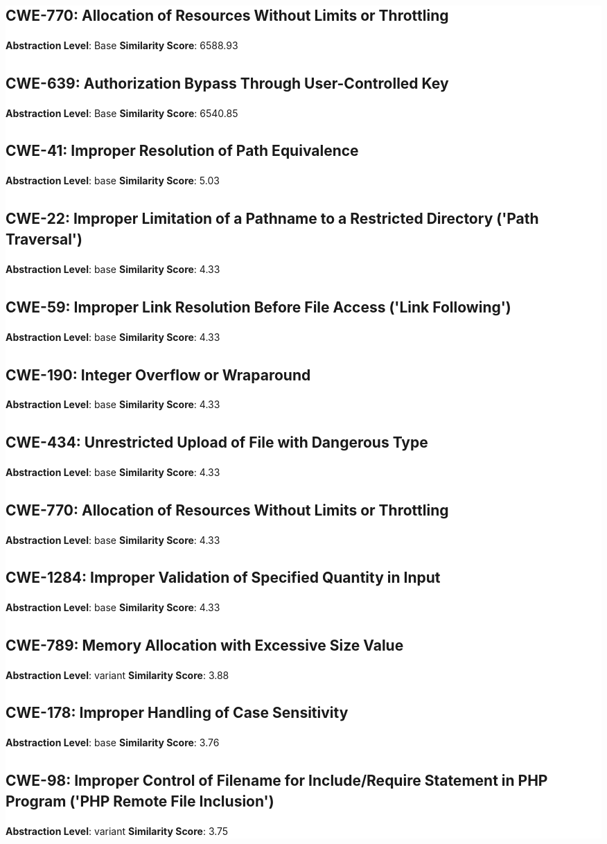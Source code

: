 ## CWE-770: Allocation of Resources Without Limits or Throttling
**Abstraction Level**: Base
**Similarity Score**: 6588.93

## CWE-639: Authorization Bypass Through User-Controlled Key
**Abstraction Level**: Base
**Similarity Score**: 6540.85

## CWE-41: Improper Resolution of Path Equivalence
**Abstraction Level**: base
**Similarity Score**: 5.03

## CWE-22: Improper Limitation of a Pathname to a Restricted Directory ('Path Traversal')
**Abstraction Level**: base
**Similarity Score**: 4.33

## CWE-59: Improper Link Resolution Before File Access ('Link Following')
**Abstraction Level**: base
**Similarity Score**: 4.33

## CWE-190: Integer Overflow or Wraparound
**Abstraction Level**: base
**Similarity Score**: 4.33

## CWE-434: Unrestricted Upload of File with Dangerous Type
**Abstraction Level**: base
**Similarity Score**: 4.33

## CWE-770: Allocation of Resources Without Limits or Throttling
**Abstraction Level**: base
**Similarity Score**: 4.33

## CWE-1284: Improper Validation of Specified Quantity in Input
**Abstraction Level**: base
**Similarity Score**: 4.33

## CWE-789: Memory Allocation with Excessive Size Value
**Abstraction Level**: variant
**Similarity Score**: 3.88

## CWE-178: Improper Handling of Case Sensitivity
**Abstraction Level**: base
**Similarity Score**: 3.76

## CWE-98: Improper Control of Filename for Include/Require Statement in PHP Program ('PHP Remote File Inclusion')
**Abstraction Level**: variant
**Similarity Score**: 3.75
